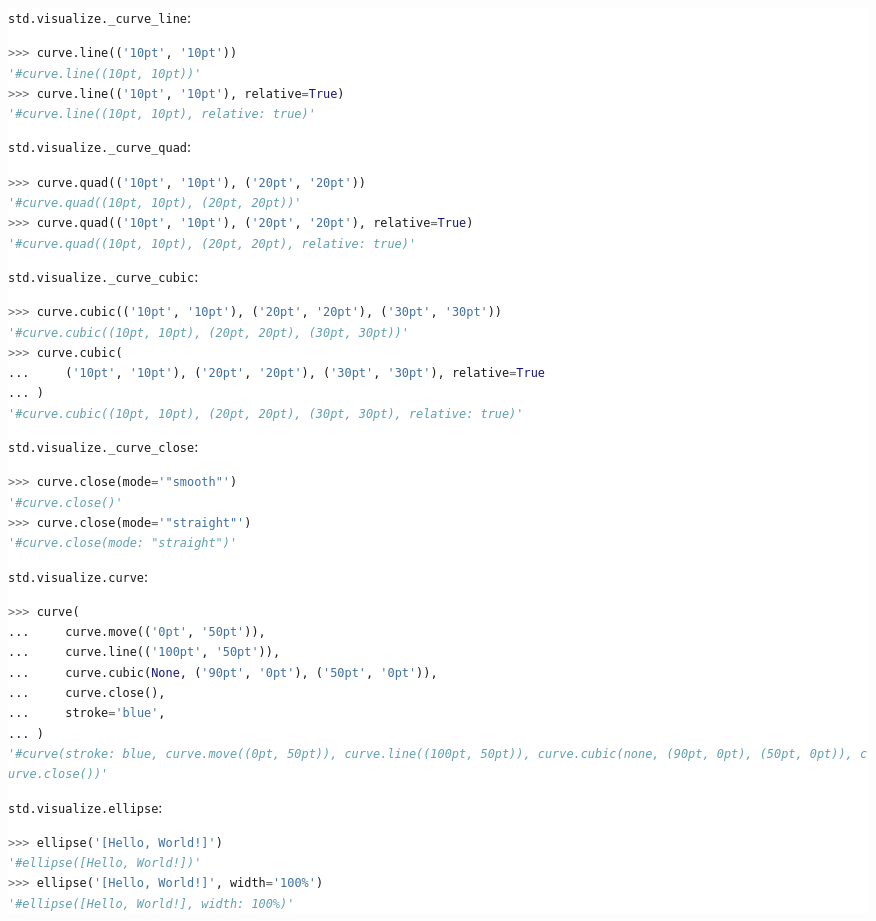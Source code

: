`std.visualize._curve_line`:

```python
>>> curve.line(('10pt', '10pt'))
'#curve.line((10pt, 10pt))'
>>> curve.line(('10pt', '10pt'), relative=True)
'#curve.line((10pt, 10pt), relative: true)'
```

`std.visualize._curve_quad`:

```python
>>> curve.quad(('10pt', '10pt'), ('20pt', '20pt'))
'#curve.quad((10pt, 10pt), (20pt, 20pt))'
>>> curve.quad(('10pt', '10pt'), ('20pt', '20pt'), relative=True)
'#curve.quad((10pt, 10pt), (20pt, 20pt), relative: true)'
```

`std.visualize._curve_cubic`:

```python
>>> curve.cubic(('10pt', '10pt'), ('20pt', '20pt'), ('30pt', '30pt'))
'#curve.cubic((10pt, 10pt), (20pt, 20pt), (30pt, 30pt))'
>>> curve.cubic(
...     ('10pt', '10pt'), ('20pt', '20pt'), ('30pt', '30pt'), relative=True
... )
'#curve.cubic((10pt, 10pt), (20pt, 20pt), (30pt, 30pt), relative: true)'
```

`std.visualize._curve_close`:

```python
>>> curve.close(mode='"smooth"')
'#curve.close()'
>>> curve.close(mode='"straight"')
'#curve.close(mode: "straight")'
```

`std.visualize.curve`:

```python
>>> curve(
...     curve.move(('0pt', '50pt')),
...     curve.line(('100pt', '50pt')),
...     curve.cubic(None, ('90pt', '0pt'), ('50pt', '0pt')),
...     curve.close(),
...     stroke='blue',
... )
'#curve(stroke: blue, curve.move((0pt, 50pt)), curve.line((100pt, 50pt)), curve.cubic(none, (90pt, 0pt), (50pt, 0pt)), curve.close())'
```

`std.visualize.ellipse`:

```python
>>> ellipse('[Hello, World!]')
'#ellipse([Hello, World!])'
>>> ellipse('[Hello, World!]', width='100%')
'#ellipse([Hello, World!], width: 100%)'
```
